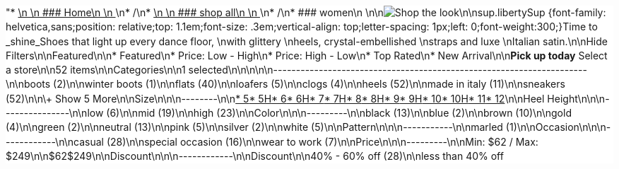 "*   [\n    \n    ### Home\n    \n    ](/)\n*   /\n*   [\n    \n    ### shop all\n    \n    ](/all)\n*   /\n*   ### women\n    \n\n![Shop the look](https://www.jcrew.com/brand_creative/2023/202304-Apr/w_shoes/2023apr_0411_w_shoes_img0.jpg?impolicy=jcrew&blur=50&qual=low&imwidth=1600)\n\nsup.libertySup {font-family: helvetica,sans;position: relative;top: 1.1em;font-size: .3em;vertical-align: top;letter-spacing: 1px;left: 0;font-weight:300;}Time to _shine_Shoes that light up every dance floor,  \nwith glittery  \nheels, crystal-embellished  \nstraps and luxe  \nItalian satin.\n\nHide Filters\n\nFeatured\n\n*   Featured\n*   Price: Low - High\n*   Price: High - Low\n*   Top Rated\n*   New Arrival\n\n**Pick up today** Select a store\n\n52 items\n\nCategories\n\n1 selected[](/all/womens/categories/shoes?crawl=no)\n\n\n\n\n---------------------------------------------------------------------\n\n[](/all/womens/categories/shoes?sub-categories=womens~categories~shoes~boots,womens~categories~shoes~heels&crawl=no)boots (2)\n\n[](/all/womens/categories/shoes?sub-categories=womens~categories~shoes~heels,womens~categories~shoes~winter-boots&crawl=no)winter boots (1)\n\n[](/all/womens/categories/shoes?sub-categories=womens~categories~shoes~flats,womens~categories~shoes~heels&crawl=no)flats (40)\n\n[](/all/womens/categories/shoes?sub-categories=womens~categories~shoes~heels,womens~categories~shoes~oxfords-and-loafers&crawl=no)loafers (5)\n\n[](/all/womens/categories/shoes?sub-categories=womens~categories~shoes~clogs,womens~categories~shoes~heels&crawl=no)clogs (4)\n\n[](/all/womens/categories/shoes?crawl=no)heels (52)\n\n[](/all/womens/categories/shoes?sub-categories=womens~categories~shoes~heels,womens~categories~shoes~made-in-italy&crawl=no)made in italy (11)\n\n[](/all/womens/categories/shoes?sub-categories=womens~categories~shoes~heels,womens~categories~shoes~sneakers&crawl=no)sneakers (52)\n\n\\+ Show 5 More\n\nSize\n\n\n--------\n\n[*   5](/all/womens/categories/shoes?sub-categories=womens~categories~shoes~heels&crawl=no&size=5%20MEDIUM)[*   5H](/all/womens/categories/shoes?sub-categories=womens~categories~shoes~heels&crawl=no&size=5H%20MEDIUM)[*   6](/all/womens/categories/shoes?sub-categories=womens~categories~shoes~heels&crawl=no&size=6%20MEDIUM)[*   6H](/all/womens/categories/shoes?sub-categories=womens~categories~shoes~heels&crawl=no&size=6H%20MEDIUM)[*   7](/all/womens/categories/shoes?sub-categories=womens~categories~shoes~heels&crawl=no&size=7%20MEDIUM)[*   7H](/all/womens/categories/shoes?sub-categories=womens~categories~shoes~heels&crawl=no&size=7H%20MEDIUM)[*   8](/all/womens/categories/shoes?sub-categories=womens~categories~shoes~heels&crawl=no&size=8%20MEDIUM)[*   8H](/all/womens/categories/shoes?sub-categories=womens~categories~shoes~heels&crawl=no&size=8H%20MEDIUM)[*   9](/all/womens/categories/shoes?sub-categories=womens~categories~shoes~heels&crawl=no&size=9%20MEDIUM)[*   9H](/all/womens/categories/shoes?sub-categories=womens~categories~shoes~heels&crawl=no&size=9H%20MEDIUM)[*   10](/all/womens/categories/shoes?sub-categories=womens~categories~shoes~heels&crawl=no&size=10%20MEDIUM)[*   10H](/all/womens/categories/shoes?sub-categories=womens~categories~shoes~heels&crawl=no&size=10H%20MEDIUM)[*   11](/all/womens/categories/shoes?sub-categories=womens~categories~shoes~heels&crawl=no&size=11%20MEDIUM)[*   12](/all/womens/categories/shoes?sub-categories=womens~categories~shoes~heels&crawl=no&size=12%20MEDIUM)\n\nHeel Height\n\n\n---------------\n\n[](/all/womens/categories/shoes?sub-categories=womens~categories~shoes~heels&crawl=no&r_lilyHeelHeight=women-shoe-low)low (6)\n\n[](/all/womens/categories/shoes?sub-categories=womens~categories~shoes~heels&crawl=no&r_lilyHeelHeight=women-shoe-mid)mid (19)\n\n[](/all/womens/categories/shoes?sub-categories=womens~categories~shoes~heels&crawl=no&r_lilyHeelHeight=women-shoe-high)high (23)\n\nColor\n\n\n---------\n\n[](/all/womens/categories/shoes?sub-categories=womens~categories~shoes~heels&crawl=no&l_color=root-black)black (13)\n\n[](/all/womens/categories/shoes?sub-categories=womens~categories~shoes~heels&crawl=no&l_color=root-blue)blue (2)\n\n[](/all/womens/categories/shoes?sub-categories=womens~categories~shoes~heels&crawl=no&l_color=root-brown)brown (10)\n\n[](/all/womens/categories/shoes?sub-categories=womens~categories~shoes~heels&crawl=no&l_color=root-gold)gold (4)\n\n[](/all/womens/categories/shoes?sub-categories=womens~categories~shoes~heels&crawl=no&l_color=root-green)green (2)\n\n[](/all/womens/categories/shoes?sub-categories=womens~categories~shoes~heels&crawl=no&l_color=root-neutral)neutral (13)\n\n[](/all/womens/categories/shoes?sub-categories=womens~categories~shoes~heels&crawl=no&l_color=root-pink)pink (5)\n\n[](/all/womens/categories/shoes?sub-categories=womens~categories~shoes~heels&crawl=no&l_color=root-silver)silver (2)\n\n[](/all/womens/categories/shoes?sub-categories=womens~categories~shoes~heels&crawl=no&l_color=root-white)white (5)\n\nPattern\n\n\n-----------\n\n[](/all/womens/categories/shoes?sub-categories=womens~categories~shoes~heels&crawl=no&l_pattern=root-marled)marled (1)\n\nOccasion\n\n\n------------\n\n[](/all/womens/categories/shoes?sub-categories=womens~categories~shoes~heels&crawl=no&occasion=Casual)casual (28)\n\n[](/all/womens/categories/shoes?sub-categories=womens~categories~shoes~heels&crawl=no&occasion=Special%20Occasion)special occasion (16)\n\n[](/all/womens/categories/shoes?sub-categories=womens~categories~shoes~heels&crawl=no&occasion=Wear%20to%20Work)wear to work (7)\n\nPrice\n\n\n---------\n\nMin: $62 / Max: $249\n\n$62$249\n\nDiscount\n\n\n------------\n\nDiscount\n\n[](/all/womens/categories/shoes?sub-categories=womens~categories~shoes~heels&crawl=no&discount=40to60Off)40% - 60% off (28)\n\n[](/all/womens/categories/shoes?sub-categories=womens~categories~shoes~heels&crawl=no&discount=lessThan40Off)less than 40% off